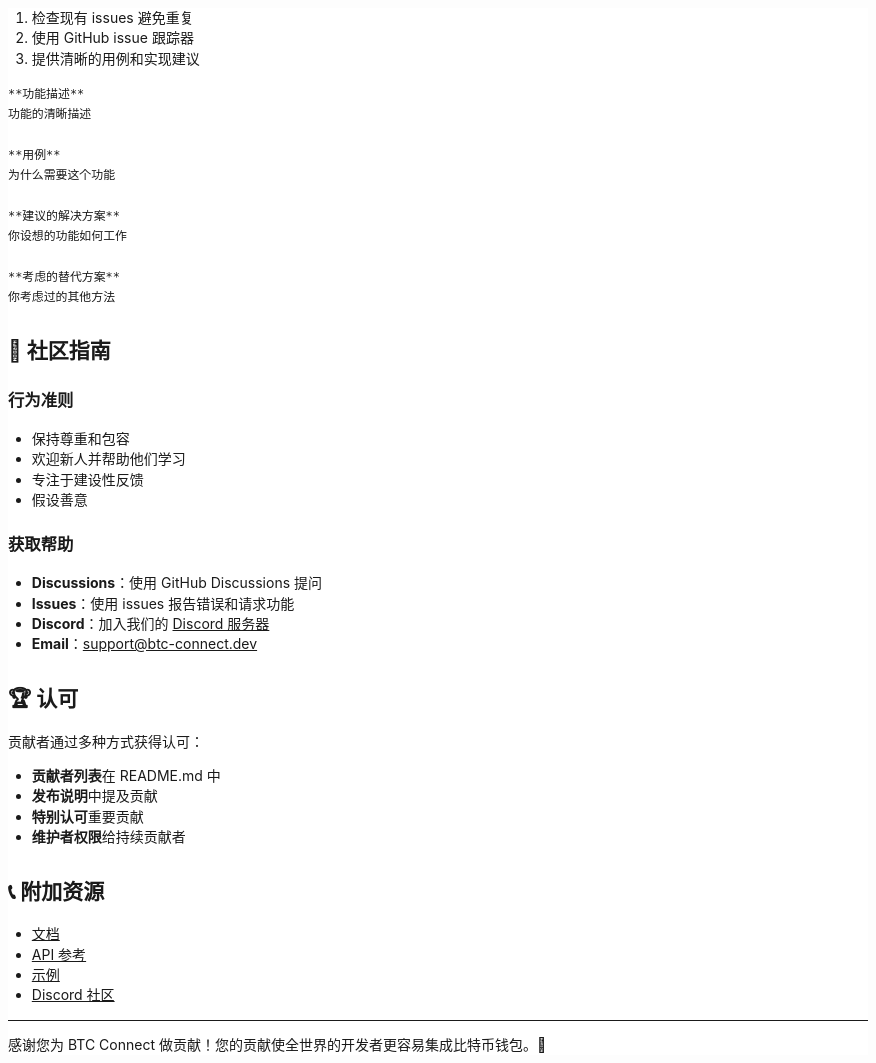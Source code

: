 1. 检查现有 issues 避免重复
2. 使用 GitHub issue 跟踪器
3. 提供清晰的用例和实现建议

```markdown
**功能描述**
功能的清晰描述

**用例**
为什么需要这个功能

**建议的解决方案**
你设想的功能如何工作

**考虑的替代方案**
你考虑过的其他方法
```

## 🤝 社区指南

### 行为准则

- 保持尊重和包容
- 欢迎新人并帮助他们学习
- 专注于建设性反馈
- 假设善意

### 获取帮助

- **Discussions**：使用 GitHub Discussions 提问
- **Issues**：使用 issues 报告错误和请求功能
- **Discord**：加入我们的 [Discord 服务器](https://discord.gg/btc-connect)
- **Email**：support@btc-connect.dev

## 🏆 认可

贡献者通过多种方式获得认可：

- **贡献者列表**在 README.md 中
- **发布说明**中提及贡献
- **特别认可**重要贡献
- **维护者权限**给持续贡献者

## 📞 附加资源

- [文档](https://docs.btc-connect.dev)
- [API 参考](https://docs.btc-connect.dev/api)
- [示例](./examples/)
- [Discord 社区](https://discord.gg/btc-connect)

---

感谢您为 BTC Connect 做贡献！您的贡献使全世界的开发者更容易集成比特币钱包。🚀